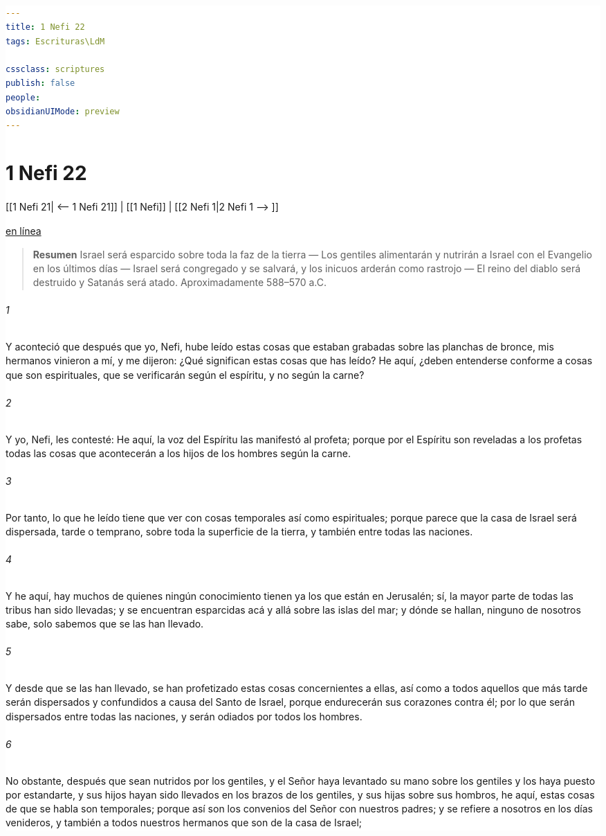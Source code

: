 ```yaml
---
title: 1 Nefi 22
tags: Escrituras\LdM

cssclass: scriptures
publish: false
people:
obsidianUIMode: preview
---
```


# 1 Nefi 22
[[1 Nefi 21| <-- 1 Nefi 21]] | [[1 Nefi]] | [[2 Nefi 1|2 Nefi 1 --> ]]

[en línea](https://churchofjesuschrist.org/study/scriptures/bofm/1-ne/22?lang=spa)

> __Resumen__
Israel será esparcido sobre toda la faz de la tierra — Los gentiles alimentarán y nutrirán a Israel con el Evangelio en los últimos días — Israel será congregado y se salvará, y los inicuos arderán como rastrojo — El reino del diablo será destruido y Satanás será atado. Aproximadamente 588–570 a.C.

###### 1 
Y aconteció que después que yo, Nefi, hube leído estas cosas que estaban grabadas sobre las planchas de bronce, mis hermanos vinieron a mí, y me dijeron: ¿Qué significan estas cosas que has leído? He aquí, ¿deben entenderse conforme a cosas que son espirituales, que se verificarán según el espíritu, y no según la carne?

###### 2 
Y yo, Nefi, les contesté: He aquí, la voz del Espíritu las manifestó al profeta; porque por el Espíritu son reveladas a los profetas todas las cosas que acontecerán a los hijos de los hombres según la carne.

###### 3 
Por tanto, lo que he leído tiene que ver con cosas temporales así como espirituales; porque parece que la casa de Israel será dispersada, tarde o temprano, sobre toda la superficie de la tierra, y también entre todas las naciones.

###### 4 
Y he aquí, hay muchos de quienes ningún conocimiento tienen ya los que están en Jerusalén; sí, la mayor parte de todas las tribus han sido llevadas; y se encuentran esparcidas acá y allá sobre las islas del mar; y dónde se hallan, ninguno de nosotros sabe, solo sabemos que se las han llevado.

###### 5 
Y desde que se las han llevado, se han profetizado estas cosas concernientes a ellas, así como a todos aquellos que más tarde serán dispersados y confundidos a causa del Santo de Israel, porque endurecerán sus corazones contra él; por lo que serán dispersados entre todas las naciones, y serán odiados por todos los hombres.

###### 6 
No obstante, después que sean nutridos por los gentiles, y el Señor haya levantado su mano sobre los gentiles y los haya puesto por estandarte, y sus hijos hayan sido llevados en los brazos de los gentiles, y sus hijas sobre sus hombros, he aquí, estas cosas de que se habla son temporales; porque así son los convenios del Señor con nuestros padres; y se refiere a nosotros en los días venideros, y también a todos nuestros hermanos que son de la casa de Israel;
